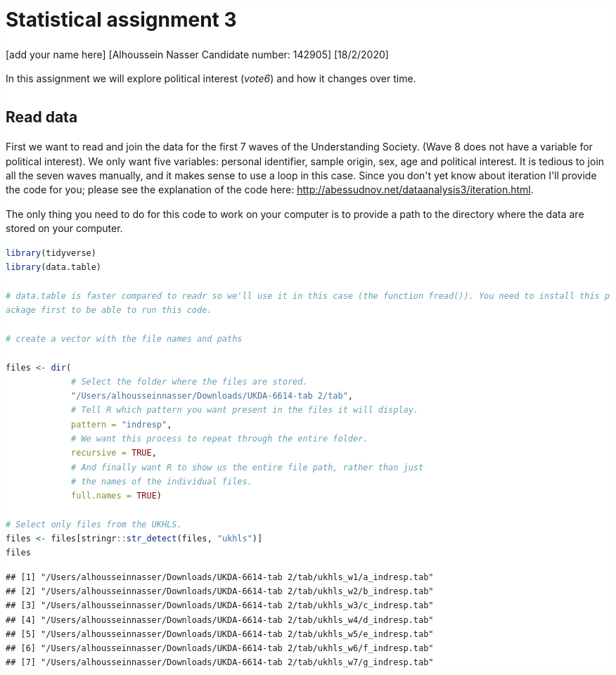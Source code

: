 Statistical assignment 3
================
\[add your name here\] \[Alhoussein Nasser Candidate number: 142905\]
\[18/2/2020\]

In this assignment we will explore political interest (*vote6*) and how it changes over time.

Read data
---------

First we want to read and join the data for the first 7 waves of the Understanding Society. (Wave 8 does not have a variable for political interest). We only want five variables: personal identifier, sample origin, sex, age and political interest. It is tedious to join all the seven waves manually, and it makes sense to use a loop in this case. Since you don't yet know about iteration I'll provide the code for you; please see the explanation of the code here: <http://abessudnov.net/dataanalysis3/iteration.html>.

The only thing you need to do for this code to work on your computer is to provide a path to the directory where the data are stored on your computer.

``` r
library(tidyverse)
library(data.table)

# data.table is faster compared to readr so we'll use it in this case (the function fread()). You need to install this package first to be able to run this code.

# create a vector with the file names and paths

files <- dir(
             # Select the folder where the files are stored.
             "/Users/alhousseinnasser/Downloads/UKDA-6614-tab 2/tab",
             # Tell R which pattern you want present in the files it will display.
             pattern = "indresp",
             # We want this process to repeat through the entire folder.
             recursive = TRUE,
             # And finally want R to show us the entire file path, rather than just
             # the names of the individual files.
             full.names = TRUE)

# Select only files from the UKHLS.
files <- files[stringr::str_detect(files, "ukhls")]
files
```

    ## [1] "/Users/alhousseinnasser/Downloads/UKDA-6614-tab 2/tab/ukhls_w1/a_indresp.tab"
    ## [2] "/Users/alhousseinnasser/Downloads/UKDA-6614-tab 2/tab/ukhls_w2/b_indresp.tab"
    ## [3] "/Users/alhousseinnasser/Downloads/UKDA-6614-tab 2/tab/ukhls_w3/c_indresp.tab"
    ## [4] "/Users/alhousseinnasser/Downloads/UKDA-6614-tab 2/tab/ukhls_w4/d_indresp.tab"
    ## [5] "/Users/alhousseinnasser/Downloads/UKDA-6614-tab 2/tab/ukhls_w5/e_indresp.tab"
    ## [6] "/Users/alhousseinnasser/Downloads/UKDA-6614-tab 2/tab/ukhls_w6/f_indresp.tab"
    ## [7] "/Users/alhousseinnasser/Downloads/UKDA-6614-tab 2/tab/ukhls_w7/g_indresp.tab"